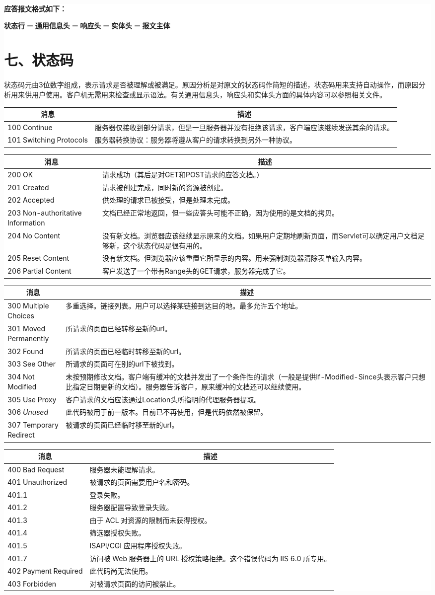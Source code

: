 **应答报文格式如下：**

**状态行 － 通用信息头 － 响应头 － 实体头 － 报文主体**

# 七、状态码

状态码元由3位数字组成，表示请求是否被理解或被满足。原因分析是对原文的状态码作简短的描述，状态码用来支持自动操作，而原因分析用来供用户使用。客户机无需用来检查或显示语法。有关通用信息头，响应头和实体头方面的具体内容可以参照相关文件。

| 消息                    | 描述                                                         |
| ----------------------- | ------------------------------------------------------------ |
| 100 Continue            | 服务器仅接收到部分请求，但是一旦服务器并没有拒绝该请求，客户端应该继续发送其余的请求。 |
| 101 Switching Protocols | 服务器转换协议：服务器将遵从客户的请求转换到另外一种协议。   |

| 消息                              | 描述                                                         |
| --------------------------------- | ------------------------------------------------------------ |
| 200 OK                            | 请求成功（其后是对GET和POST请求的应答文档。）                |
| 201 Created                       | 请求被创建完成，同时新的资源被创建。                         |
| 202 Accepted                      | 供处理的请求已被接受，但是处理未完成。                       |
| 203 Non-authoritative Information | 文档已经正常地返回，但一些应答头可能不正确，因为使用的是文档的拷贝。 |
| 204 No Content                    | 没有新文档。浏览器应该继续显示原来的文档。如果用户定期地刷新页面，而Servlet可以确定用户文档足够新，这个状态代码是很有用的。 |
| 205 Reset Content                 | 没有新文档。但浏览器应该重置它所显示的内容。用来强制浏览器清除表单输入内容。 |
| 206 Partial Content               | 客户发送了一个带有Range头的GET请求，服务器完成了它。         |

| 消息                   | 描述                                                         |
| ---------------------- | ------------------------------------------------------------ |
| 300 Multiple Choices   | 多重选择。链接列表。用户可以选择某链接到达目的地。最多允许五个地址。 |
| 301 Moved Permanently  | 所请求的页面已经转移至新的url。                              |
| 302 Found              | 所请求的页面已经临时转移至新的url。                          |
| 303 See Other          | 所请求的页面可在别的url下被找到。                            |
| 304 Not Modified       | 未按预期修改文档。客户端有缓冲的文档并发出了一个条件性的请求（一般是提供If-Modified-Since头表示客户只想比指定日期更新的文档）。服务器告诉客户，原来缓冲的文档还可以继续使用。 |
| 305 Use Proxy          | 客户请求的文档应该通过Location头所指明的代理服务器提取。     |
| 306 *Unused*           | 此代码被用于前一版本。目前已不再使用，但是代码依然被保留。   |
| 307 Temporary Redirect | 被请求的页面已经临时移至新的url。                            |

| 消息                                | 描述                                                         |
| ----------------------------------- | ------------------------------------------------------------ |
| 400 Bad Request                     | 服务器未能理解请求。                                         |
| 401 Unauthorized                    | 被请求的页面需要用户名和密码。                               |
| 401.1                               | 登录失败。                                                   |
| 401.2                               | 服务器配置导致登录失败。                                     |
| 401.3                               | 由于 ACL 对资源的限制而未获得授权。                          |
| 401.4                               | 筛选器授权失败。                                             |
| 401.5                               | ISAPI/CGI 应用程序授权失败。                                 |
| 401.7                               | 访问被 Web 服务器上的 URL 授权策略拒绝。这个错误代码为 IIS 6.0 所专用。 |
| 402 Payment Required                | 此代码尚无法使用。                                           |
| 403 Forbidden                       | 对被请求页面的访问被禁止。                                   |